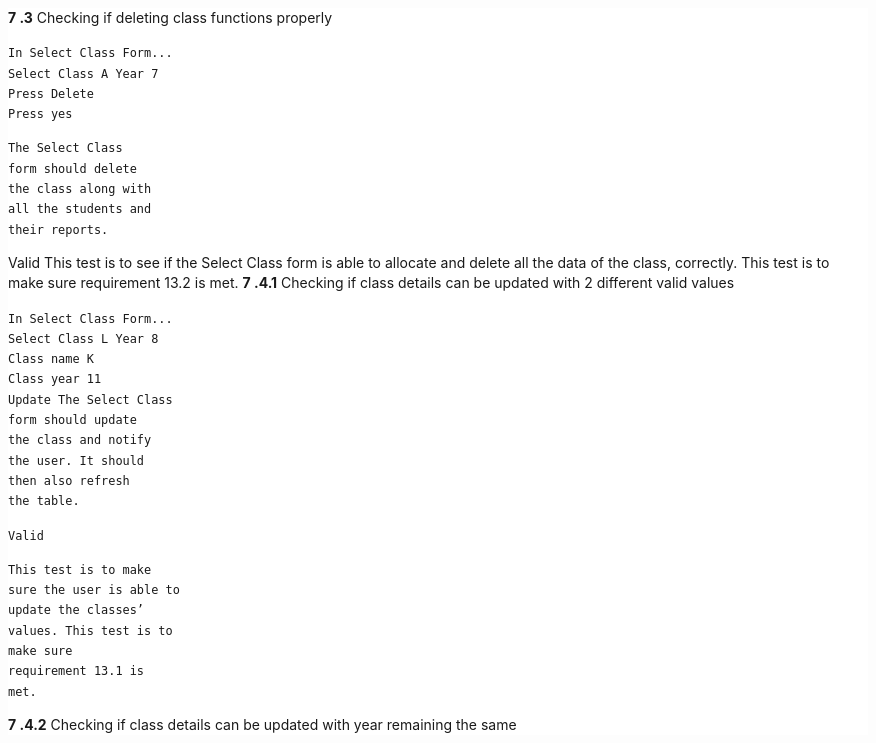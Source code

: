 **7 .3** Checking if deleting
class functions
properly

```
In Select Class Form...
Select Class A Year 7
Press Delete
Press yes
```
```
The Select Class
form should delete
the class along with
all the students and
their reports.
```
Valid This test is to see if the
Select Class form is
able to allocate and
delete all the data of
the class, correctly.
This test is to make
sure requirement 13.2
is met.
**7 .4.1** Checking if class
details can be
updated with 2
different valid
values

```
In Select Class Form...
Select Class L Year 8
Class name K
Class year 11
Update The Select Class
form should update
the class and notify
the user. It should
then also refresh
the table.
```
```
Valid
```
```
This test is to make
sure the user is able to
update the classes’
values. This test is to
make sure
requirement 13.1 is
met.
```
**7 .4.2** Checking if class
details can be
updated with year
remaining the same
